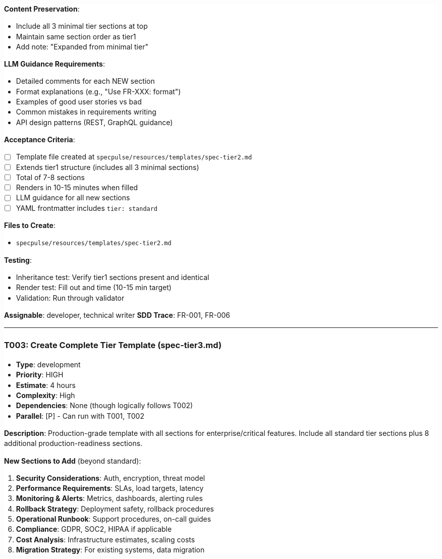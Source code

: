 **Content Preservation**:
- Include all 3 minimal tier sections at top
- Maintain same section order as tier1
- Add note: "Expanded from minimal tier"

**LLM Guidance Requirements**:
- Detailed comments for each NEW section
- Format explanations (e.g., "Use FR-XXX: format")
- Examples of good user stories vs bad
- Common mistakes in requirements writing
- API design patterns (REST, GraphQL guidance)

**Acceptance Criteria**:
- [ ] Template file created at `specpulse/resources/templates/spec-tier2.md`
- [ ] Extends tier1 structure (includes all 3 minimal sections)
- [ ] Total of 7-8 sections
- [ ] Renders in 10-15 minutes when filled
- [ ] LLM guidance for all new sections
- [ ] YAML frontmatter includes `tier: standard`

**Files to Create**:
- `specpulse/resources/templates/spec-tier2.md`

**Testing**:
- Inheritance test: Verify tier1 sections present and identical
- Render test: Fill out and time (10-15 min target)
- Validation: Run through validator

**Assignable**: developer, technical writer
**SDD Trace**: FR-001, FR-006

---

### T003: Create Complete Tier Template (spec-tier3.md)

- **Type**: development
- **Priority**: HIGH
- **Estimate**: 4 hours
- **Complexity**: High
- **Dependencies**: None (though logically follows T002)
- **Parallel**: [P] - Can run with T001, T002

**Description**:
Production-grade template with all sections for enterprise/critical features. Include all standard tier sections plus 8 additional production-readiness sections.

**New Sections to Add** (beyond standard):
1. **Security Considerations**: Auth, encryption, threat model
2. **Performance Requirements**: SLAs, load targets, latency
3. **Monitoring & Alerts**: Metrics, dashboards, alerting rules
4. **Rollback Strategy**: Deployment safety, rollback procedures
5. **Operational Runbook**: Support procedures, on-call guides
6. **Compliance**: GDPR, SOC2, HIPAA if applicable
7. **Cost Analysis**: Infrastructure estimates, scaling costs
8. **Migration Strategy**: For existing systems, data migration
